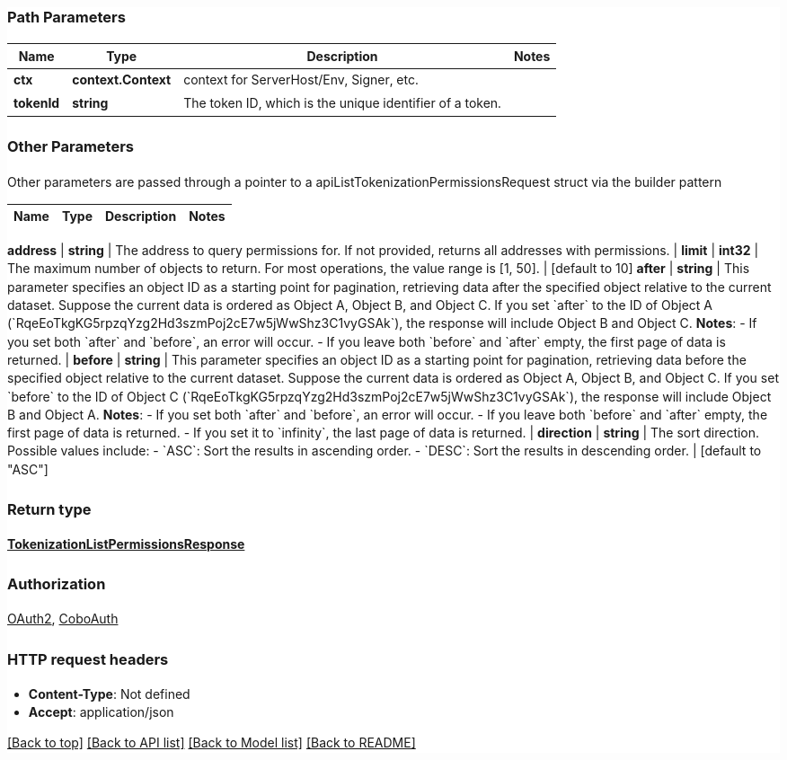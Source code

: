 ### Path Parameters


Name | Type | Description  | Notes
------------- | ------------- | ------------- | -------------
**ctx** | **context.Context** | context for ServerHost/Env, Signer, etc.
**tokenId** | **string** | The token ID, which is the unique identifier of a token. | 

### Other Parameters

Other parameters are passed through a pointer to a apiListTokenizationPermissionsRequest struct via the builder pattern


Name | Type | Description  | Notes
------------- | ------------- | ------------- | -------------

 **address** | **string** | The address to query permissions for. If not provided, returns all addresses with permissions. | 
 **limit** | **int32** | The maximum number of objects to return. For most operations, the value range is [1, 50]. | [default to 10]
 **after** | **string** | This parameter specifies an object ID as a starting point for pagination, retrieving data after the specified object relative to the current dataset.    Suppose the current data is ordered as Object A, Object B, and Object C. If you set &#x60;after&#x60; to the ID of Object A (&#x60;RqeEoTkgKG5rpzqYzg2Hd3szmPoj2cE7w5jWwShz3C1vyGSAk&#x60;), the response will include Object B and Object C.    **Notes**:   - If you set both &#x60;after&#x60; and &#x60;before&#x60;, an error will occur. - If you leave both &#x60;before&#x60; and &#x60;after&#x60; empty, the first page of data is returned.  | 
 **before** | **string** | This parameter specifies an object ID as a starting point for pagination, retrieving data before the specified object relative to the current dataset.    Suppose the current data is ordered as Object A, Object B, and Object C.  If you set &#x60;before&#x60; to the ID of Object C (&#x60;RqeEoTkgKG5rpzqYzg2Hd3szmPoj2cE7w5jWwShz3C1vyGSAk&#x60;), the response will include Object B and Object A.    **Notes**:   - If you set both &#x60;after&#x60; and &#x60;before&#x60;, an error will occur. - If you leave both &#x60;before&#x60; and &#x60;after&#x60; empty, the first page of data is returned. - If you set it to &#x60;infinity&#x60;, the last page of data is returned.  | 
 **direction** | **string** | The sort direction. Possible values include:   - &#x60;ASC&#x60;: Sort the results in ascending order.   - &#x60;DESC&#x60;: Sort the results in descending order.  | [default to &quot;ASC&quot;]

### Return type

[**TokenizationListPermissionsResponse**](TokenizationListPermissionsResponse.md)

### Authorization

[OAuth2](../README.md#OAuth2), [CoboAuth](../README.md#CoboAuth)

### HTTP request headers

- **Content-Type**: Not defined
- **Accept**: application/json

[[Back to top]](#) [[Back to API list]](../README.md#documentation-for-api-endpoints)
[[Back to Model list]](../README.md#documentation-for-models)
[[Back to README]](../README.md)
